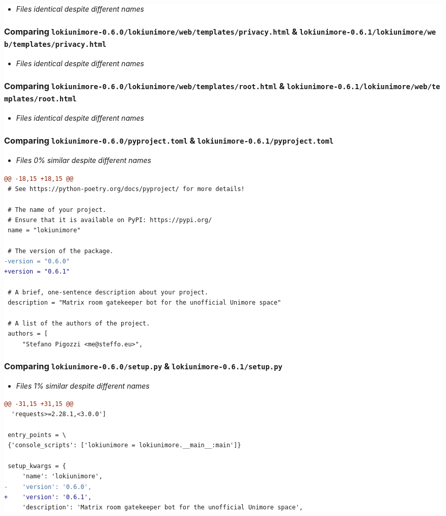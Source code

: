  * *Files identical despite different names*

### Comparing `lokiunimore-0.6.0/lokiunimore/web/templates/privacy.html` & `lokiunimore-0.6.1/lokiunimore/web/templates/privacy.html`

 * *Files identical despite different names*

### Comparing `lokiunimore-0.6.0/lokiunimore/web/templates/root.html` & `lokiunimore-0.6.1/lokiunimore/web/templates/root.html`

 * *Files identical despite different names*

### Comparing `lokiunimore-0.6.0/pyproject.toml` & `lokiunimore-0.6.1/pyproject.toml`

 * *Files 0% similar despite different names*

```diff
@@ -18,15 +18,15 @@
 # See https://python-poetry.org/docs/pyproject/ for more details!
 
 # The name of your project.
 # Ensure that it is available on PyPI: https://pypi.org/
 name = "lokiunimore"
 
 # The version of the package.
-version = "0.6.0"
+version = "0.6.1"
 
 # A brief, one-sentence description about your project.
 description = "Matrix room gatekeeper bot for the unofficial Unimore space"
 
 # A list of the authors of the project.
 authors = [
     "Stefano Pigozzi <me@steffo.eu>",
```

### Comparing `lokiunimore-0.6.0/setup.py` & `lokiunimore-0.6.1/setup.py`

 * *Files 1% similar despite different names*

```diff
@@ -31,15 +31,15 @@
  'requests>=2.28.1,<3.0.0']
 
 entry_points = \
 {'console_scripts': ['lokiunimore = lokiunimore.__main__:main']}
 
 setup_kwargs = {
     'name': 'lokiunimore',
-    'version': '0.6.0',
+    'version': '0.6.1',
     'description': 'Matrix room gatekeeper bot for the unofficial Unimore space',
```